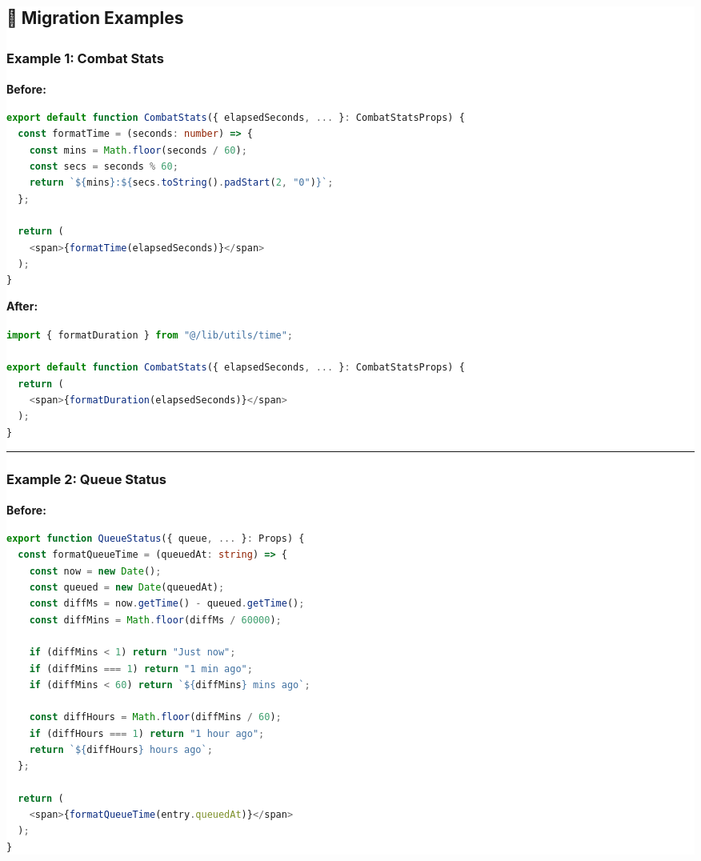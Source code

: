 
## 📝 Migration Examples

### Example 1: Combat Stats

**Before:**
```typescript
export default function CombatStats({ elapsedSeconds, ... }: CombatStatsProps) {
  const formatTime = (seconds: number) => {
    const mins = Math.floor(seconds / 60);
    const secs = seconds % 60;
    return `${mins}:${secs.toString().padStart(2, "0")}`;
  };

  return (
    <span>{formatTime(elapsedSeconds)}</span>
  );
}
```

**After:**
```typescript
import { formatDuration } from "@/lib/utils/time";

export default function CombatStats({ elapsedSeconds, ... }: CombatStatsProps) {
  return (
    <span>{formatDuration(elapsedSeconds)}</span>
  );
}
```

---

### Example 2: Queue Status

**Before:**
```typescript
export function QueueStatus({ queue, ... }: Props) {
  const formatQueueTime = (queuedAt: string) => {
    const now = new Date();
    const queued = new Date(queuedAt);
    const diffMs = now.getTime() - queued.getTime();
    const diffMins = Math.floor(diffMs / 60000);
    
    if (diffMins < 1) return "Just now";
    if (diffMins === 1) return "1 min ago";
    if (diffMins < 60) return `${diffMins} mins ago`;
    
    const diffHours = Math.floor(diffMins / 60);
    if (diffHours === 1) return "1 hour ago";
    return `${diffHours} hours ago`;
  };

  return (
    <span>{formatQueueTime(entry.queuedAt)}</span>
  );
}
```
